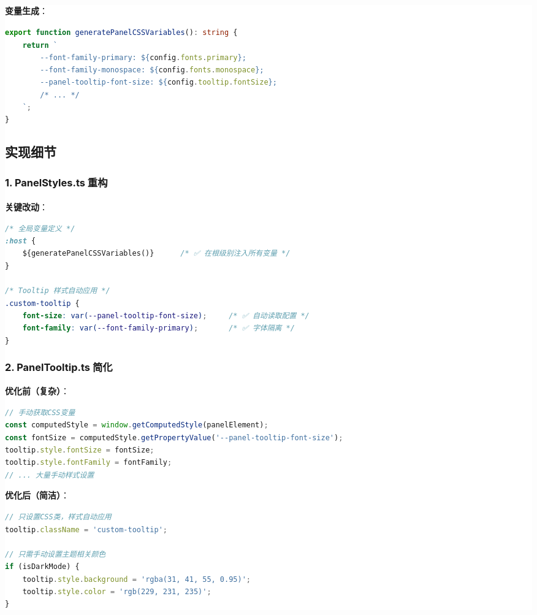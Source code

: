 **变量生成**：
```typescript
export function generatePanelCSSVariables(): string {
    return `
        --font-family-primary: ${config.fonts.primary};
        --font-family-monospace: ${config.fonts.monospace};
        --panel-tooltip-font-size: ${config.tooltip.fontSize};
        /* ... */
    `;
}
```

## 实现细节

### 1. PanelStyles.ts 重构

**关键改动**：
```css
/* 全局变量定义 */
:host {
    ${generatePanelCSSVariables()}      /* ✅ 在根级别注入所有变量 */
}

/* Tooltip 样式自动应用 */
.custom-tooltip {
    font-size: var(--panel-tooltip-font-size);     /* ✅ 自动读取配置 */
    font-family: var(--font-family-primary);       /* ✅ 字体隔离 */
}
```

### 2. PanelTooltip.ts 简化

**优化前（复杂）**：
```typescript
// 手动获取CSS变量
const computedStyle = window.getComputedStyle(panelElement);
const fontSize = computedStyle.getPropertyValue('--panel-tooltip-font-size');
tooltip.style.fontSize = fontSize;
tooltip.style.fontFamily = fontFamily;
// ... 大量手动样式设置
```

**优化后（简洁）**：
```typescript
// 只设置CSS类，样式自动应用
tooltip.className = 'custom-tooltip';

// 只需手动设置主题相关颜色
if (isDarkMode) {
    tooltip.style.background = 'rgba(31, 41, 55, 0.95)';
    tooltip.style.color = 'rgb(229, 231, 235)';
}
```
